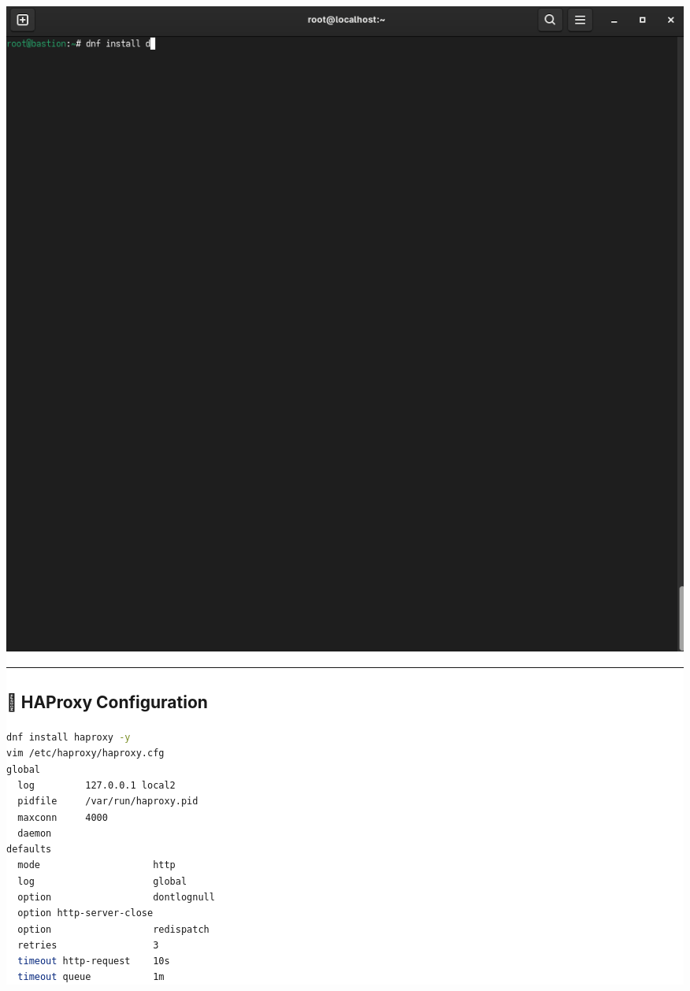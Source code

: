 ![DNS Setup](Images/2.gif)

---
## 🔹 HAProxy Configuration

```bash
dnf install haproxy -y
vim /etc/haproxy/haproxy.cfg
global
  log         127.0.0.1 local2
  pidfile     /var/run/haproxy.pid
  maxconn     4000
  daemon
defaults
  mode                    http
  log                     global
  option                  dontlognull
  option http-server-close
  option                  redispatch
  retries                 3
  timeout http-request    10s
  timeout queue           1m
```
